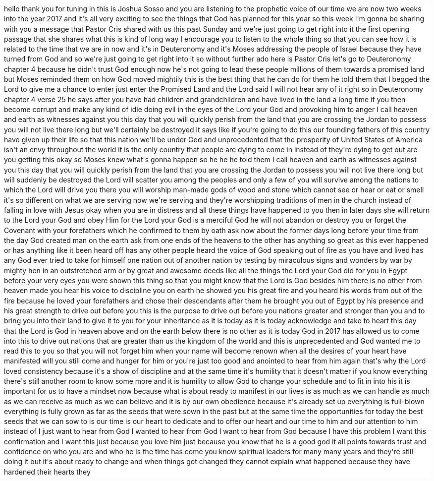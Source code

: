 hello thank you for tuning in this is Joshua Sosso and you are listening to the prophetic voice of our time we are now two weeks into the year 2017 and it's all very exciting to see the things that God has planned for this year so this week I'm gonna be sharing with you a message that Pastor Cris shared with us this past Sunday and we're just going to get right into it the first opening passage that she shares what this is kind of long way I encourage you to listen to the whole thing so that you can see how it is related to the time that we are in now and it's in Deuteronomy and it's Moses addressing the people of Israel because they have turned from God and so we're just going to get right into it so without further ado here is Pastor Cris let's go to Deuteronomy chapter 4 because he didn't trust God enough now he's not going to lead these people millions of them towards a promised land but Moses reminded them on how God moved mightily this is the best thing that he can do for them he told them that I begged the Lord to give me a chance to enter just enter the Promised Land and the Lord said I will not hear any of it right so in Deuteronomy chapter 4 verse 25 he says after you have had children and grandchildren and have lived in the land a long time if you then become corrupt and make any kind of idle doing evil in the eyes of the Lord your God and provoking him to anger I call heaven and earth as witnesses against you this day that you will quickly perish from the land that you are crossing the Jordan to possess you will not live there long but we'll certainly be destroyed it says like if you're going to do this our founding fathers of this country have given up their life so that this nation we'll be under God and unprecedented that the prosperity of United States of America isn't an envy throughout the world it is the only country that people are dying to come in instead of they're dying to get out are you getting this okay so Moses knew what's gonna happen so he he he told them I call heaven and earth as witnesses against you this day that you will quickly perish from the land that you are crossing the Jordan to possess you will not live there long but will suddenly be destroyed the Lord will scatter you among the peoples and only a few of you will survive among the nations to which the Lord will drive you there you will worship man-made gods of wood and stone which cannot see or hear or eat or smell it's so different on what we are serving now we're serving and they're worshipping traditions of men in the church instead of falling in love with Jesus okay when you are in distress and all these things have happened to you then in later days she will return to the Lord your God and obey Him for the Lord your God is a merciful God he will not abandon or destroy you or forget the Covenant with your forefathers which he confirmed to them by oath ask now about the former days long before your time from the day God created man on the earth ask from one ends of the heavens to the other has anything so great as this ever happened or has anything like it been heard off has any other people heard the voice of God speaking out of fire as you have and lived has any God ever tried to take for himself one nation out of another nation by testing by miraculous signs and wonders by war by mighty hen in an outstretched arm or by great and awesome deeds like all the things the Lord your God did for you in Egypt before your very eyes you were shown this thing so that you might know that the Lord is God besides him there is no other from heaven made you hear his voice to discipline you on earth he showed you his great fire and you heard his words from out of the fire because he loved your forefathers and chose their descendants after them he brought you out of Egypt by his presence and his great strength to drive out before you this is the purpose to drive out before you nations greater and stronger than you and to bring you into their land to give it to you for your inheritance as it is today as it is today acknowledge and take to heart this day that the Lord is God in heaven above and on the earth below there is no other as it is today God in 2017 has allowed us to come into this to drive out nations that are greater than us the kingdom of the world and this is unprecedented and God wanted me to read this to you so that you will not forget him when your name will become renown when all the desires of your heart have manifested will you still come and hunger for him or you're just too good and anointed to hear from him again that's why the Lord loved consistency because it's a show of discipline and at the same time it's humility that it doesn't matter if you know everything there's still another room to know some more and it is<split> humility to allow God to change your schedule and to fit in into his it is important for us to have a mindset now because what is about ready to manifest in our lives is as much as we can handle as much as we can receive as much as we can believe and it is by our own obedience because it's already set up everything is full-blown everything is fully grown as far as the seeds that were sown in the past but at the same time the opportunities for today the best seeds that we can sow to is our time is our heart to dedicate and to offer our heart and our time to him and our attention to him instead of I just want to hear from God I wanted to hear from God I want to hear from God because I have this problem I want this confirmation and I want this just because you love him just because you know that he is a good god it all points towards trust and confidence on who you are and who he is the time has come you know spiritual leaders for many many years and they're still doing it but it's about ready to change and when things got changed they cannot explain what happened because they have hardened their hearts they